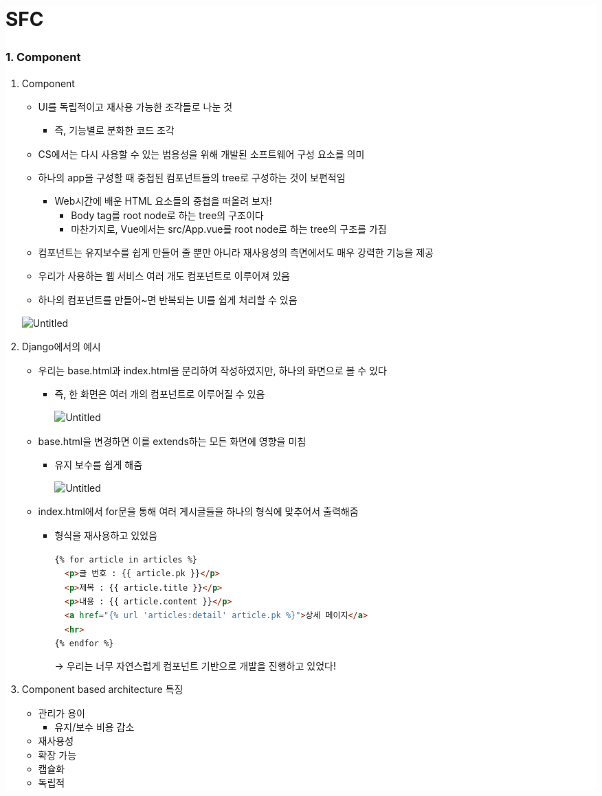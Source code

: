 # **SFC**

### 1. Component

1. Component
    - UI를 독립적이고 재사용 가능한 조각들로 나눈 것
        - 즉, 기능별로 분화한 코드 조각
    - CS에서는 다시 사용할 수 있는 범용성을 위해 개발된 소프트웨어 구성 요소를 의미
    - 하나의 app을 구성할 때 중첩된 컴포넌트들의 tree로 구성하는 것이 보편적임
        - Web시간에 배운 HTML 요소들의 중첩을 떠올려 보자!
            - Body tag를 root node로 하는 tree의 구조이다
            - 마찬가지로, Vue에서는 src/App.vue를 root node로 하는 tree의 구조를 가짐
    - 컴포넌트는 유지보수를 쉽게 만들어 줄 뿐만 아니라 재사용성의 측면에서도 매우 강력한 기능을 제공
    
    - 우리가 사용하는 웹 서비스 여러 개도 컴포넌트로 이루어져 있음
    - 하나의 컴포넌트를 만들어~면 반복되는 UI를 쉽게 처리할 수 있음
    
    ![Untitled](https://s3-us-west-2.amazonaws.com/secure.notion-static.com/3440e878-526f-481a-a1cc-b9b30751068d/Untitled.png)
    
2. Django에서의 예시
    - 우리는 base.html과 index.html을 분리하여 작성하였지만, 하나의 화면으로 볼 수 있다
        - 즉, 한 화면은 여러 개의 컴포넌트로 이루어질 수 있음
            
            ![Untitled](https://s3-us-west-2.amazonaws.com/secure.notion-static.com/b43ea8c1-8b76-4856-9d94-25723132d3bb/Untitled.png)
            
    
    - base.html을 변경하면 이를 extends하는 모든 화면에 영향을 미침
        - 유지 보수를 쉽게 해줌
            
            ![Untitled](https://s3-us-west-2.amazonaws.com/secure.notion-static.com/0a866b7d-04e6-4ebd-bc6c-c0e17bfdcf13/Untitled.png)
            
    
    - index.html에서 for문을  통해 여러 게시글들을 하나의 형식에 맞추어서 출력해줌
        - 형식을 재사용하고 있었음
            
            ```html
            {% for article in articles %}
              <p>글 번호 : {{ article.pk }}</p>
              <p>제목 : {{ article.title }}</p>
              <p>내용 : {{ article.content }}</p>
              <a href="{% url 'articles:detail' article.pk %}">상세 페이지</a>
              <hr>
            {% endfor %}
            ```
            
            → 우리는 너무 자연스럽게 컴포넌트 기반으로 개발을 진행하고 있었다!
            
    
3. Component based architecture 특징
    - 관리가 용이
        - 유지/보수 비용 감소
    - 재사용성
    - 확장 가능
    - 캡슐화
    - 독립적
